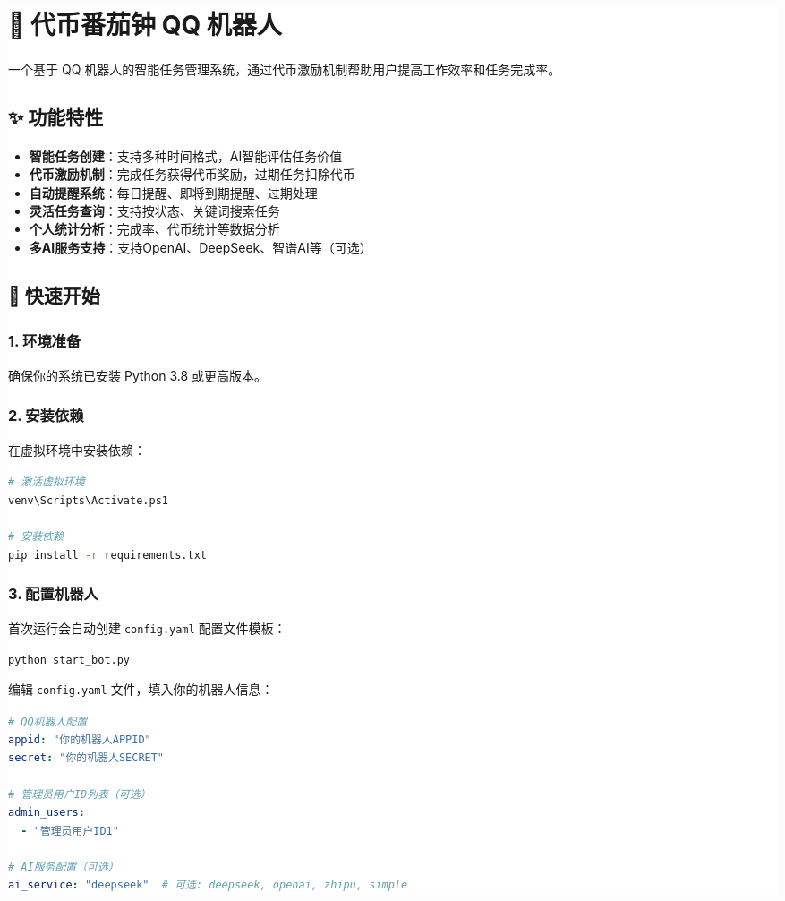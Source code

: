 # 🍅 代币番茄钟 QQ 机器人

一个基于 QQ 机器人的智能任务管理系统，通过代币激励机制帮助用户提高工作效率和任务完成率。

## ✨ 功能特性

- **智能任务创建**：支持多种时间格式，AI智能评估任务价值
- **代币激励机制**：完成任务获得代币奖励，过期任务扣除代币
- **自动提醒系统**：每日提醒、即将到期提醒、过期处理
- **灵活任务查询**：支持按状态、关键词搜索任务
- **个人统计分析**：完成率、代币统计等数据分析
- **多AI服务支持**：支持OpenAI、DeepSeek、智谱AI等（可选）

## 🚀 快速开始

### 1. 环境准备

确保你的系统已安装 Python 3.8 或更高版本。

### 2. 安装依赖

在虚拟环境中安装依赖：

```bash
# 激活虚拟环境
venv\Scripts\Activate.ps1

# 安装依赖
pip install -r requirements.txt
```

### 3. 配置机器人

首次运行会自动创建 `config.yaml` 配置文件模板：

```python
python start_bot.py
```

编辑 `config.yaml` 文件，填入你的机器人信息：

```yaml
# QQ机器人配置
appid: "你的机器人APPID"
secret: "你的机器人SECRET"

# 管理员用户ID列表（可选）
admin_users:
  - "管理员用户ID1"

# AI服务配置（可选）
ai_service: "deepseek"  # 可选: deepseek, openai, zhipu, simple
```

